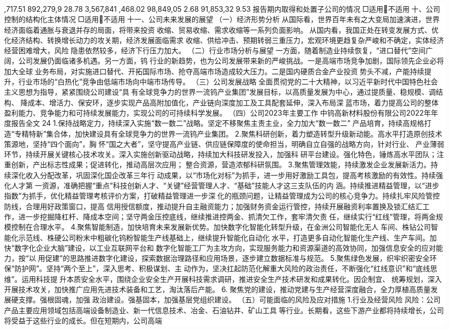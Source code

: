 ,717.51
892,279,9
28.78
3,567,841
,468.02
98,849,05
2.68
91,853,32
9.53
报告期内取得和处置子公司的情况
□适用不适用
十、公司控制的结构化主体情况
□适用不适用
十一、公司未来发展的展望
（一）经济形势分析
从国际看，世界百年未有之大变局加速演进，世界经济面临着通胀与衰退并存的局面，将带来投资
收缩、贸易收缩、需求收缩等一系列负面影响。
从国内看，我国正处在转变发展方式、优化经济结构、转换增长动力的攻关期，经济发展面临需求
收缩、供给冲击、预期转弱三重压力，宏观环境更趋复杂严峻和不确定，实体经济经营困难增大，风险
隐患依然较多，经济下行压力加大。
（二）行业市场分析与展望
一方面，随着制造业持续恢复，“进口替代”空间广阔，公司发展仍面临诸多机遇。另一方面，钨
行业的新趋势，也为公司发展带来新的严峻挑战。一是高端市场竞争加剧，国际领先企业必将加大全球
业务布局，对实施进口替代、开拓国际市场、抢夺高端市场造成较大压力。二是国内硬质合金产业投资
势头不减，产能持续提升，行业市场的“白热化”竞争由低端市场向中端市场传导。
（三）公司发展战略
全面贯彻党的二十大精神，以习近平新时代中国特色社会主义思想为指导，紧紧围绕公司建设“具
有全球竞争力的世界一流钨产业集团”发展目标，以高质量发展为中心，通过提质量、稳规模、调结构、
降成本、增活力、保安环，逐步实现产品高附加值化，产业链向深度加工及工具配套延伸，深入布局深
蓝市场，着力提高公司的整体盈利能力、竞争能力和可持续发展能力，实现公司的可持续科学发展。
（四）公司2023年主要工作
中钨高新材料股份有限公司2022年年度报告全文
24
1.保持战略定力，持续深入实施“数一数二”战略。坚定不移聚焦主责主业，全力加大“数一数二”
产品培育，持续高规格打造“专精特新”集合体，加快建设具有全球竞争力的世界一流钨产业集团。
2.聚焦科研创新，着力塑造转型升级新动能。高水平打造原创技术策源地，坚持“四个面向”，胸
怀“国之大者”，坚守提高产业链、供应链保障度的使命担当，明确自立自强的战略方向，针对行业、
产业薄弱环节，持续开展关键核心技术攻关。深入实施创新驱动战略，持续加大科技研发投入，加强科
研平台建设。强化特色，锤炼高水平团队；注重创新，产出标志性成果；促进转化，推动高层次应用；
整合资源，营造浓郁科研氛围。
3.聚焦管理效能，持续激发企业发展新活力。持续深化收入分配改革，巩固深化国企改革三年行
动成果，以“市场化对标”为抓手，进一步用好激励工具包，提高考核激励的有效性。持续强化人才第
一资源，准确把握“重点”科技创新人才、“关键”经营管理人才、“基础”技能人才这三支队伍的内
涵。持续推进精益管理，以“进步指数”为抓手，优化精益管理考核评价方案，打破精益管理进一步深
化的瓶颈问题，让精益管理成为公司的核心竞争力。持续扎牢风险管控防线，合理用好政策窗口，提高
信用授信额度，推动提升自主融资能力；加强财务资金运行管控，持续开展融资利率置换及锁汇结汇工
作，进一步挖掘降杠杆、降成本空间；坚守两金压控底线，继续推进控两金、抓清欠工作，套牢清欠责
任，继续实行“红线”管理，将两金规模控制在合理水平。
4.聚焦智能制造，加快培育未来发展新优势。加快数字化智能化转型升级，在金洲公司智能化无人
车间、株钻公司智能化示范线、株硬公司粉末中粗碳化钨粉智能生产线基础上，继续提升智能化自动化
水平，打造更多自动化智能化生产线、生产车间。加快“数字化企业大脑”建设，以工业互联网平台和
数字化智能工厂为主攻方向，实现服务能力和资源渠道的高效协同，加强信息安全的应对能力，按“以
用促建”的思路推进数字化建设，探索数据治理路径和应用场景，逐步建立数据标准与规范。
5.聚焦绿色发展，织牢织密安全环保“防护网”。坚持“两个至上”，深入思考、积极谋划、主
动作为，坚决扛起防范化解重大风险的政治责任，不断强化“红线意识”和“底线思维”。运用科技提
升本质安全水平，围绕企业安全生产开展科技需求调研，推进安全生产技术研发和成果转化。因企制宜、
统筹规划，深入开展技术攻关，加快推广应用先进技术装备和工艺，淘汰落后产能。
6.
聚焦党的建设，推动党建与生产经营深度融合，全力厚植高质量发展硬支撑。强根固魂，加强
政治建设。强基固本，加强基层党组织建设。
（五）可能面临的风险及应对措施
1.行业及经营风险
风险：公司产品主要应用领域包括高端设备制造业、新一代信息技术、冶金、石油钻井、矿山工具
等行业。长期看，这些下游产业都将持续增长，公司将受益于这些行业的成长。但在短期内，公司高端
